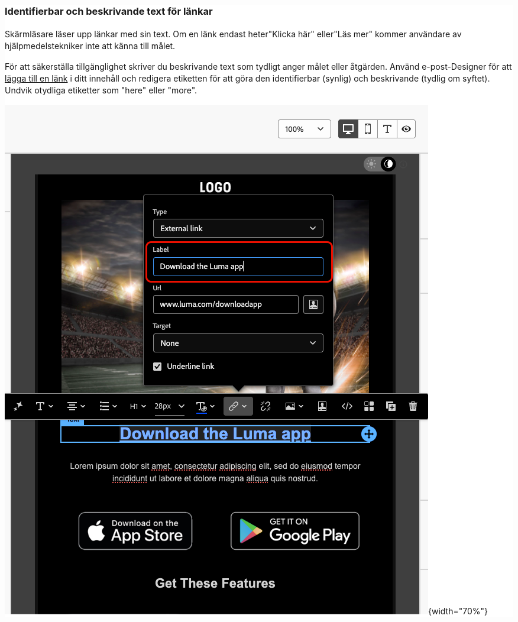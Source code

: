 ### Identifierbar och beskrivande text för länkar

Skärmläsare läser upp länkar med sin text. Om en länk endast heter&quot;Klicka här&quot; eller&quot;Läs mer&quot; kommer användare av hjälpmedelstekniker inte att känna till målet.

För att säkerställa tillgänglighet skriver du beskrivande text som tydligt anger målet eller åtgärden. Använd e-post-Designer för att [lägga till en länk](message-tracking.md#insert-links) i ditt innehåll och redigera etiketten för att göra den identifierbar (synlig) och beskrivande (tydlig om syftet). Undvik otydliga etiketter som &quot;here&quot; eller &quot;more&quot;.

![](assets/accessible-link.png){width="70%"}
